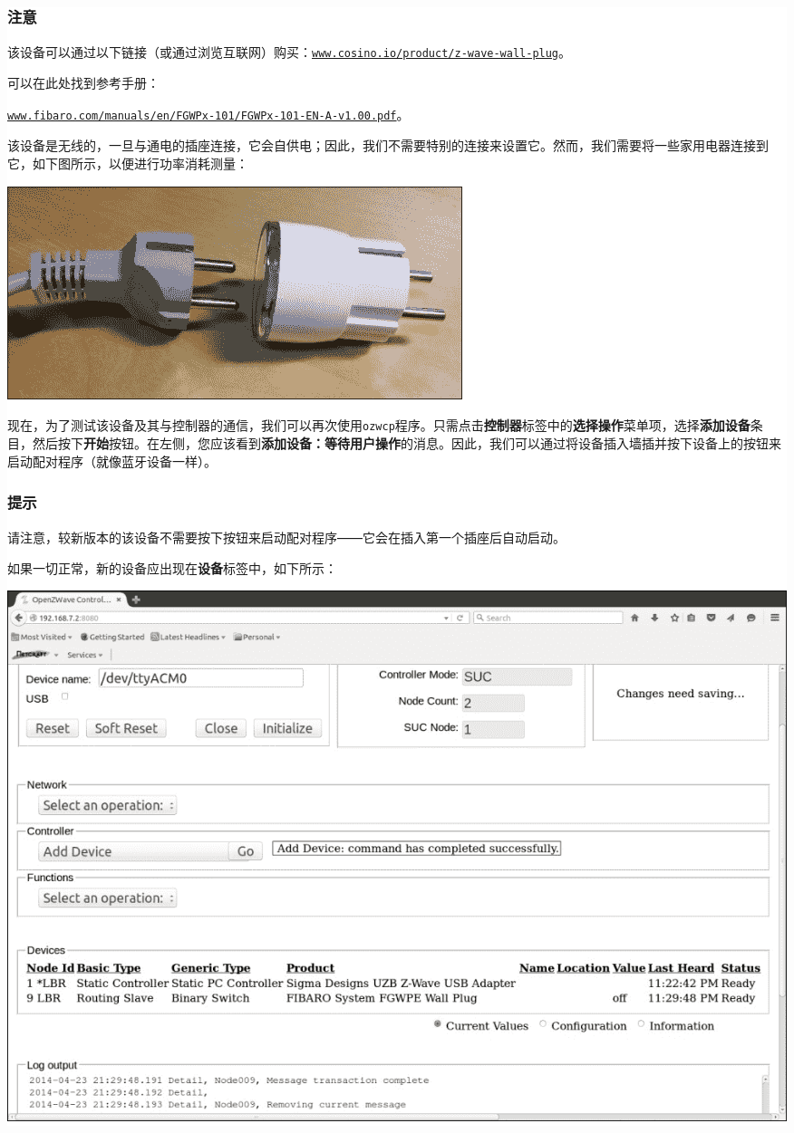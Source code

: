 
### 注意

该设备可以通过以下链接（或通过浏览互联网）购买：[`www.cosino.io/product/z-wave-wall-plug`](http://www.cosino.io/product/z-wave-wall-plug)。

可以在此处找到参考手册：

[`www.fibaro.com/manuals/en/FGWPx-101/FGWPx-101-EN-A-v1.00.pdf`](http://www.fibaro.com/manuals/en/FGWPx-101/FGWPx-101-EN-A-v1.00.pdf)。

该设备是无线的，一旦与通电的插座连接，它会自供电；因此，我们不需要特别的连接来设置它。然而，我们需要将一些家用电器连接到它，如下图所示，以便进行功率消耗测量：

![设置 Z-Wave 墙插](img/B00255_11_05.jpg)

现在，为了测试该设备及其与控制器的通信，我们可以再次使用`ozwcp`程序。只需点击**控制器**标签中的**选择操作**菜单项，选择**添加设备**条目，然后按下**开始**按钮。在左侧，您应该看到**添加设备：等待用户操作**的消息。因此，我们可以通过将设备插入墙插并按下设备上的按钮来启动配对程序（就像蓝牙设备一样）。

### 提示

请注意，较新版本的该设备不需要按下按钮来启动配对程序——它会在插入第一个插座后自动启动。

如果一切正常，新的设备应出现在**设备**标签中，如下所示：

![设置 Z-Wave 墙插](img/B00255_11_06.jpg)